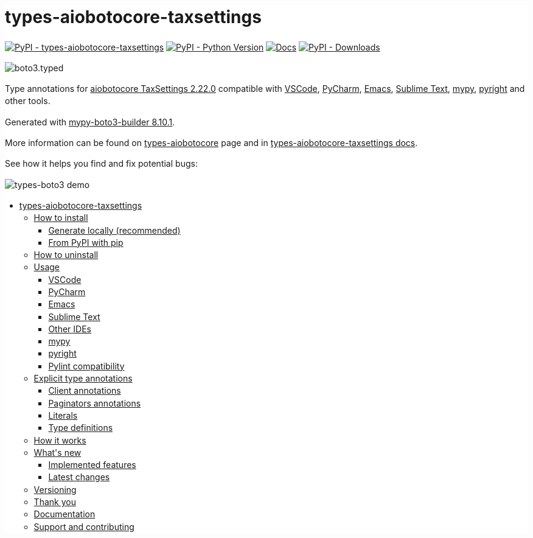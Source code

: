 <a id="types-aiobotocore-taxsettings"></a>

# types-aiobotocore-taxsettings

[![PyPI - types-aiobotocore-taxsettings](https://img.shields.io/pypi/v/types-aiobotocore-taxsettings.svg?color=blue)](https://pypi.org/project/types-aiobotocore-taxsettings/)
[![PyPI - Python Version](https://img.shields.io/pypi/pyversions/types-aiobotocore-taxsettings.svg?color=blue)](https://pypi.org/project/types-aiobotocore-taxsettings/)
[![Docs](https://img.shields.io/readthedocs/boto3-stubs.svg?color=blue)](https://youtype.github.io/types_aiobotocore_docs/)
[![PyPI - Downloads](https://static.pepy.tech/badge/types-aiobotocore-taxsettings)](https://pypistats.org/packages/types-aiobotocore-taxsettings)

![boto3.typed](https://github.com/youtype/mypy_boto3_builder/raw/main/logo.png)

Type annotations for
[aiobotocore TaxSettings 2.22.0](https://pypi.org/project/aiobotocore/)
compatible with [VSCode](https://code.visualstudio.com/),
[PyCharm](https://www.jetbrains.com/pycharm/),
[Emacs](https://www.gnu.org/software/emacs/),
[Sublime Text](https://www.sublimetext.com/),
[mypy](https://github.com/python/mypy),
[pyright](https://github.com/microsoft/pyright) and other tools.

Generated with
[mypy-boto3-builder 8.10.1](https://github.com/youtype/mypy_boto3_builder).

More information can be found on
[types-aiobotocore](https://pypi.org/project/types-aiobotocore/) page and in
[types-aiobotocore-taxsettings docs](https://youtype.github.io/types_aiobotocore_docs/types_aiobotocore_taxsettings/).

See how it helps you find and fix potential bugs:

![types-boto3 demo](https://github.com/youtype/mypy_boto3_builder/raw/main/demo.gif)

- [types-aiobotocore-taxsettings](#types-aiobotocore-taxsettings)
  - [How to install](#how-to-install)
    - [Generate locally (recommended)](<#generate-locally-(recommended)>)
    - [From PyPI with pip](#from-pypi-with-pip)
  - [How to uninstall](#how-to-uninstall)
  - [Usage](#usage)
    - [VSCode](#vscode)
    - [PyCharm](#pycharm)
    - [Emacs](#emacs)
    - [Sublime Text](#sublime-text)
    - [Other IDEs](#other-ides)
    - [mypy](#mypy)
    - [pyright](#pyright)
    - [Pylint compatibility](#pylint-compatibility)
  - [Explicit type annotations](#explicit-type-annotations)
    - [Client annotations](#client-annotations)
    - [Paginators annotations](#paginators-annotations)
    - [Literals](#literals)
    - [Type definitions](#type-definitions)
  - [How it works](#how-it-works)
  - [What's new](#what's-new)
    - [Implemented features](#implemented-features)
    - [Latest changes](#latest-changes)
  - [Versioning](#versioning)
  - [Thank you](#thank-you)
  - [Documentation](#documentation)
  - [Support and contributing](#support-and-contributing)
